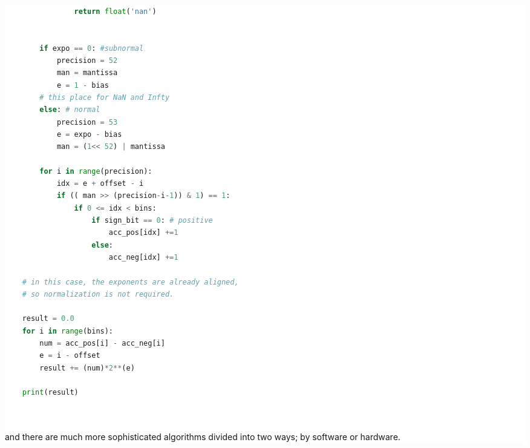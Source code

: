```python
                return float('nan')


        if expo == 0: #subnormal
            precision = 52
            man = mantissa
            e = 1 - bias
        # this place for NaN and Infty
        else: # normal
            precision = 53
            e = expo - bias
            man = (1<< 52) | mantissa

        for i in range(precision):
            idx = e + offset - i
            if (( man >> (precision-i-1)) & 1) == 1:
                if 0 <= idx < bins:
                    if sign_bit == 0: # positive
                        acc_pos[idx] +=1
                    else:
                        acc_neg[idx] +=1

    # in this case, the exponents are already aligned,
    # so normalization is not required.

    result = 0.0
    for i in range(bins):
        num = acc_pos[i] - acc_neg[i]
        e = i - offset
        result += (num)*2**(e)
        
    print(result)

    
```

and there are much more sophisticated algorithms divided into two ways; by software or hardware. 



